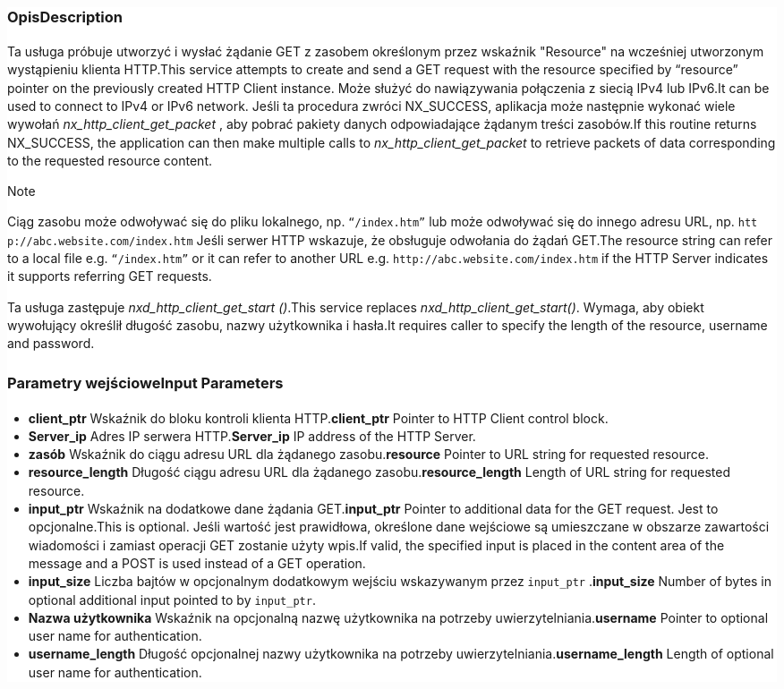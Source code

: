 ### <a name="description"></a><span data-ttu-id="02a7a-306">Opis</span><span class="sxs-lookup"><span data-stu-id="02a7a-306">Description</span></span>

<span data-ttu-id="02a7a-307">Ta usługa próbuje utworzyć i wysłać żądanie GET z zasobem określonym przez wskaźnik "Resource" na wcześniej utworzonym wystąpieniu klienta HTTP.</span><span class="sxs-lookup"><span data-stu-id="02a7a-307">This service attempts to create and send a GET request with the resource specified by “resource” pointer on the previously created HTTP Client instance.</span></span> <span data-ttu-id="02a7a-308">Może służyć do nawiązywania połączenia z siecią IPv4 lub IPv6.</span><span class="sxs-lookup"><span data-stu-id="02a7a-308">It can be used to connect to IPv4 or IPv6 network.</span></span> <span data-ttu-id="02a7a-309">Jeśli ta procedura zwróci NX_SUCCESS, aplikacja może następnie wykonać wiele wywołań *nx_http_client_get_packet* , aby pobrać pakiety danych odpowiadające żądanym treści zasobów.</span><span class="sxs-lookup"><span data-stu-id="02a7a-309">If this routine returns NX_SUCCESS, the application can then make multiple calls to *nx_http_client_get_packet* to retrieve packets of data corresponding to the requested resource content.</span></span>

> [!NOTE]
> <span data-ttu-id="02a7a-310">Ciąg zasobu może odwoływać się do pliku lokalnego, np. ``` “/index.htm” ``` lub może odwoływać się do innego adresu URL, np. ```http://abc.website.com/index.htm``` Jeśli serwer HTTP wskazuje, że obsługuje odwołania do żądań GET.</span><span class="sxs-lookup"><span data-stu-id="02a7a-310">The resource string can refer to a local file e.g. ``` “/index.htm” ``` or it can refer to another URL e.g. ```http://abc.website.com/index.htm``` if the HTTP Server indicates it supports referring GET requests.</span></span>

<span data-ttu-id="02a7a-311">Ta usługa zastępuje *nxd_http_client_get_start ()*.</span><span class="sxs-lookup"><span data-stu-id="02a7a-311">This service replaces *nxd_http_client_get_start()*.</span></span> <span data-ttu-id="02a7a-312">Wymaga, aby obiekt wywołujący określił długość zasobu, nazwy użytkownika i hasła.</span><span class="sxs-lookup"><span data-stu-id="02a7a-312">It requires caller to specify the length of the resource, username and password.</span></span>

### <a name="input-parameters"></a><span data-ttu-id="02a7a-313">Parametry wejściowe</span><span class="sxs-lookup"><span data-stu-id="02a7a-313">Input Parameters</span></span>

 - <span data-ttu-id="02a7a-314">**client_ptr** Wskaźnik do bloku kontroli klienta HTTP.</span><span class="sxs-lookup"><span data-stu-id="02a7a-314">**client_ptr** Pointer to HTTP Client control block.</span></span>
 - <span data-ttu-id="02a7a-315">**Server_ip** Adres IP serwera HTTP.</span><span class="sxs-lookup"><span data-stu-id="02a7a-315">**Server_ip** IP address of the HTTP Server.</span></span>
 - <span data-ttu-id="02a7a-316">**zasób** Wskaźnik do ciągu adresu URL dla żądanego zasobu.</span><span class="sxs-lookup"><span data-stu-id="02a7a-316">**resource** Pointer to URL string for requested resource.</span></span>
 - <span data-ttu-id="02a7a-317">**resource_length** Długość ciągu adresu URL dla żądanego zasobu.</span><span class="sxs-lookup"><span data-stu-id="02a7a-317">**resource_length** Length of URL string for requested resource.</span></span>
 - <span data-ttu-id="02a7a-318">**input_ptr** Wskaźnik na dodatkowe dane żądania GET.</span><span class="sxs-lookup"><span data-stu-id="02a7a-318">**input_ptr** Pointer to additional data for the GET request.</span></span> <span data-ttu-id="02a7a-319">Jest to opcjonalne.</span><span class="sxs-lookup"><span data-stu-id="02a7a-319">This is optional.</span></span> <span data-ttu-id="02a7a-320">Jeśli wartość jest prawidłowa, określone dane wejściowe są umieszczane w obszarze zawartości wiadomości i zamiast operacji GET zostanie użyty wpis.</span><span class="sxs-lookup"><span data-stu-id="02a7a-320">If valid, the specified input is placed in the content area of the message and a POST is used instead of a GET operation.</span></span>
 - <span data-ttu-id="02a7a-321">**input_size** Liczba bajtów w opcjonalnym dodatkowym wejściu wskazywanym przez ```input_ptr``` .</span><span class="sxs-lookup"><span data-stu-id="02a7a-321">**input_size** Number of bytes in optional additional input pointed to by ```input_ptr```.</span></span>
 - <span data-ttu-id="02a7a-322">**Nazwa użytkownika** Wskaźnik na opcjonalną nazwę użytkownika na potrzeby uwierzytelniania.</span><span class="sxs-lookup"><span data-stu-id="02a7a-322">**username** Pointer to optional user name for authentication.</span></span>
 - <span data-ttu-id="02a7a-323">**username_length** Długość opcjonalnej nazwy użytkownika na potrzeby uwierzytelniania.</span><span class="sxs-lookup"><span data-stu-id="02a7a-323">**username_length** Length of optional user name for authentication.</span></span>
